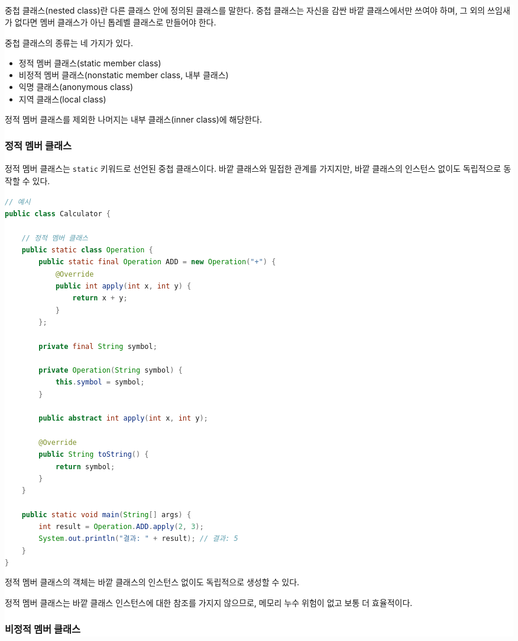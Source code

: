 중첩 클래스(nested class)란 다른 클래스 안에 정의된 클래스를 말한다. 중첩 클래스는 자신을 감싼 바깥 클래스에서만 쓰여야 하며, 그 외의 쓰임새가 없다면 멤버 클래스가 아닌 톱레벨 클래스로 만들어야 한다.

중첩 클래스의 종류는 네 가지가 있다.

- 정적 멤버 클래스(static member class)
- 비정적 멤버 클래스(nonstatic member class, 내부 클래스)
- 익명 클래스(anonymous class)
- 지역 클래스(local class)

정적 멤버 클래스를 제외한 나머지는 내부 클래스(inner class)에 해당한다.

### 정적 멤버 클래스

정적 멤버 클래스는 `static` 키워드로 선언된 중첩 클래스이다. 바깥 클래스와 밀접한 관계를 가지지만, 바깥 클래스의 인스턴스 없이도 독립적으로 동작할 수 있다.

```java
// 예시
public class Calculator {

    // 정적 멤버 클래스
    public static class Operation {
        public static final Operation ADD = new Operation("+") {
            @Override
            public int apply(int x, int y) {
                return x + y;
            }
        };

        private final String symbol;

        private Operation(String symbol) {
            this.symbol = symbol;
        }

        public abstract int apply(int x, int y);

        @Override
        public String toString() {
            return symbol;
        }
    }

    public static void main(String[] args) {
        int result = Operation.ADD.apply(2, 3);
        System.out.println("결과: " + result); // 결과: 5
    }
}
```

정적 멤버 클래스의 객체는 바깥 클래스의 인스턴스 없이도 독립적으로 생성할 수 있다.

정적 멤버 클래스는 바깥 클래스 인스턴스에 대한 참조를 가지지 않으므로, 메모리 누수 위험이 없고 보통 더 효율적이다.

### 비정적 멤버 클래스

